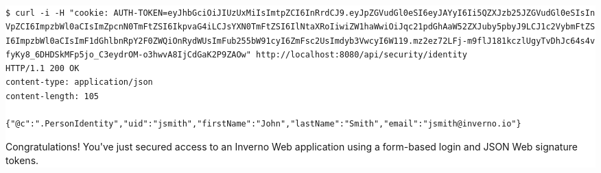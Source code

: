 ```plaintext
$ curl -i -H "cookie: AUTH-TOKEN=eyJhbGciOiJIUzUxMiIsImtpZCI6InRrdCJ9.eyJpZGVudGl0eSI6eyJAYyI6Ii5QZXJzb25JZGVudGl0eSIsInVpZCI6ImpzbWl0aCIsImZpcnN0TmFtZSI6IkpvaG4iLCJsYXN0TmFtZSI6IlNtaXRoIiwiZW1haWwiOiJqc21pdGhAaW52ZXJuby5pbyJ9LCJ1c2VybmFtZSI6ImpzbWl0aCIsImF1dGhlbnRpY2F0ZWQiOnRydWUsImFub255bW91cyI6ZmFsc2UsImdyb3VwcyI6W119.mz2ez72LFj-m9flJ181kczlUgyTvDhJc64s4vfyKy8_6DHDSkMFp5jo_C3eydrOM-o3hwvA8IjCdGaK2P9ZAOw" http://localhost:8080/api/security/identity
HTTP/1.1 200 OK
content-type: application/json
content-length: 105

{"@c":".PersonIdentity","uid":"jsmith","firstName":"John","lastName":"Smith","email":"jsmith@inverno.io"}
```

Congratulations! You've just secured access to an Inverno Web application using a form-based login and JSON Web signature tokens.
